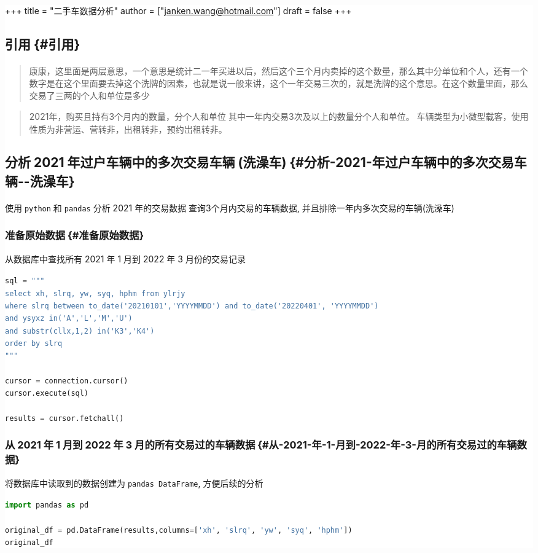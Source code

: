 +++
title = "二手车数据分析"
author = ["janken.wang@hotmail.com"]
draft = false
+++

## 引用 {#引用}

> 康康，这里面是两层意思，一个意思是统计二一年买进以后，然后这个三个月内卖掉的这个数量，那么其中分单位和个人，还有一个数字是在这个里面要去掉这个洗牌的因素，也就是说一般来讲，这个一年交易三次的，就是洗牌的这个意思。在这个数量里面，那么交易了三两的个人和单位是多少



> 2021年，购买且持有3个月内的数量，分个人和单位
> 其中一年内交易3次及以上的数量分个人和单位。
> 车辆类型为小微型载客，使用性质为非营运、营转非，出租转非，预约岀租转非。


## 分析 2021 年过户车辆中的多次交易车辆 (洗澡车) {#分析-2021-年过户车辆中的多次交易车辆--洗澡车}

使用 `python` 和 `pandas` 分析 2021 年的交易数据
查询3个月内交易的车辆数据, 并且排除一年内多次交易的车辆(洗澡车)


### 准备原始数据 {#准备原始数据}

从数据库中查找所有 2021 年 1 月到 2022 年 3 月份的交易记录

```python
sql = """
select xh, slrq, yw, syq, hphm from ylrjy
where slrq between to_date('20210101','YYYYMMDD') and to_date('20220401', 'YYYYMMDD')
and ysyxz in('A','L','M','U')
and substr(cllx,1,2) in('K3','K4')
order by slrq
"""

cursor = connection.cursor()
cursor.execute(sql)

results = cursor.fetchall()
```


### 从 2021 年 1 月到 2022 年 3 月的所有交易过的车辆数据 {#从-2021-年-1-月到-2022-年-3-月的所有交易过的车辆数据}

将数据库中读取到的数据创建为 `pandas DataFrame`, 方便后续的分析

```python
import pandas as pd

original_df = pd.DataFrame(results,columns=['xh', 'slrq', 'yw', 'syq', 'hphm'])
original_df
```
